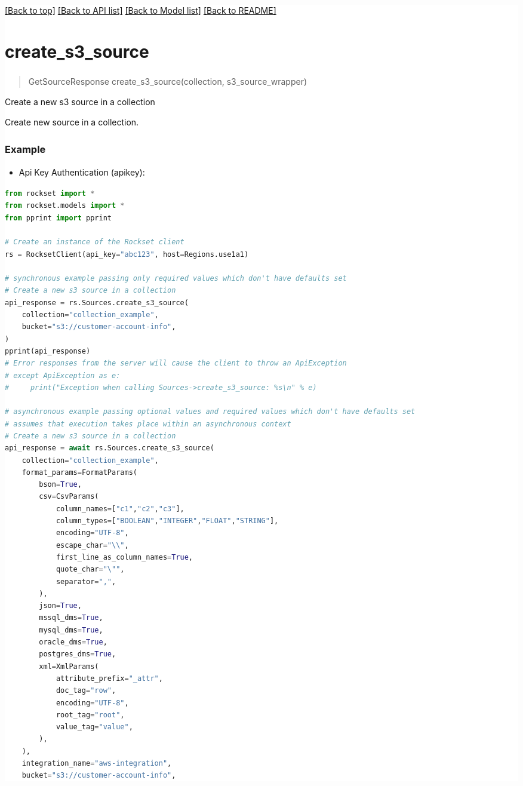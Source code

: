 [[Back to top]](#) [[Back to API list]](../README.md#documentation-for-api-endpoints) [[Back to Model list]](../README.md#documentation-for-models) [[Back to README]](../README.md)

# **create_s3_source**
> GetSourceResponse create_s3_source(collection, s3_source_wrapper)

Create a new s3 source in a collection

Create new source in a collection.

### Example

* Api Key Authentication (apikey):

```python
from rockset import *
from rockset.models import *
from pprint import pprint

# Create an instance of the Rockset client
rs = RocksetClient(api_key="abc123", host=Regions.use1a1)

# synchronous example passing only required values which don't have defaults set
# Create a new s3 source in a collection
api_response = rs.Sources.create_s3_source(
    collection="collection_example",
    bucket="s3://customer-account-info",
)
pprint(api_response)
# Error responses from the server will cause the client to throw an ApiException
# except ApiException as e:
#     print("Exception when calling Sources->create_s3_source: %s\n" % e)

# asynchronous example passing optional values and required values which don't have defaults set
# assumes that execution takes place within an asynchronous context
# Create a new s3 source in a collection
api_response = await rs.Sources.create_s3_source(
    collection="collection_example",
    format_params=FormatParams(
        bson=True,
        csv=CsvParams(
            column_names=["c1","c2","c3"],
            column_types=["BOOLEAN","INTEGER","FLOAT","STRING"],
            encoding="UTF-8",
            escape_char="\\",
            first_line_as_column_names=True,
            quote_char="\"",
            separator=",",
        ),
        json=True,
        mssql_dms=True,
        mysql_dms=True,
        oracle_dms=True,
        postgres_dms=True,
        xml=XmlParams(
            attribute_prefix="_attr",
            doc_tag="row",
            encoding="UTF-8",
            root_tag="root",
            value_tag="value",
        ),
    ),
    integration_name="aws-integration",
    bucket="s3://customer-account-info",
```
